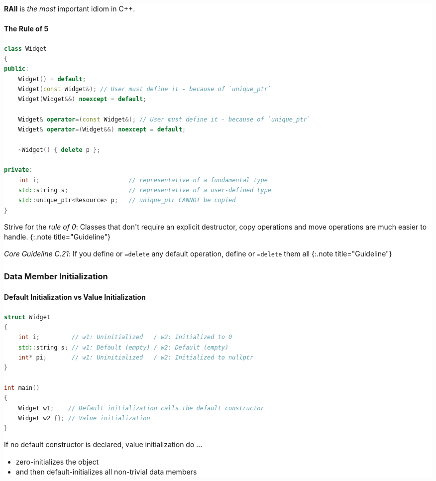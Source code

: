 **RAII** is *the most* important idiom in C++.

#### The Rule of 5

```c++
class Widget
{
public:
    Widget() = default;
    Widget(const Widget&); // User must define it - because of `unique_ptr`
    Widget(Widget&&) noexcept = default;

    Widget& operator=(const Widget&); // User must define it - because of `unique_ptr`
    Widget& operator=(Widget&&) noexcept = default;

    ~Widget() { delete p };

private:
    int i;                         // representative of a fundamental type
    std::string s;                 // representative of a user-defined type
    std::unique_ptr<Resource> p;   // unique_ptr CANNOT be copied
}
```

Strive for the *rule of 0*: Classes that don't require an explicit destructor, copy operations and move operations are much easier to handle.
{:.note title="Guideline"}

*Core Guideline C.21*: If you define or `=delete` any default operation, define or `=delete` them all
{:.note title="Guideline"}

### Data Member Initialization

#### Default Initialization vs Value Initialization

```c++
struct Widget
{
    int i;         // w1: Uninitialized   / w2: Initialized to 0
    std::string s; // w1: Default (empty) / w2: Default (empty)
    int* pi;       // w1: Uninitialized   / w2: Initialized to nullptr
}

int main()
{
    Widget w1;    // Default initialization calls the default constructor
    Widget w2 {}; // Value initialization
}
```

If no default constructor is declared, value initialization do ...

* zero-initializes the object
* and then default-initializes all non-trivial data members
